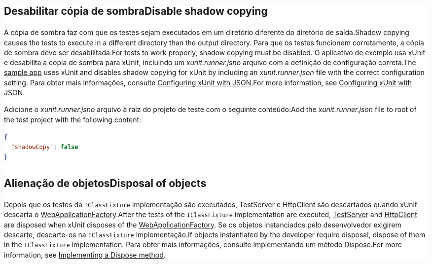 ## <a name="disable-shadow-copying"></a><span data-ttu-id="3302e-302">Desabilitar cópia de sombra</span><span class="sxs-lookup"><span data-stu-id="3302e-302">Disable shadow copying</span></span>

<span data-ttu-id="3302e-303">A cópia de sombra faz com que os testes sejam executados em um diretório diferente do diretório de saída.</span><span class="sxs-lookup"><span data-stu-id="3302e-303">Shadow copying causes the tests to execute in a different directory than the output directory.</span></span> <span data-ttu-id="3302e-304">Para que os testes funcionem corretamente, a cópia de sombra deve ser desabilitada.</span><span class="sxs-lookup"><span data-stu-id="3302e-304">For tests to work properly, shadow copying must be disabled.</span></span> <span data-ttu-id="3302e-305">O [aplicativo de exemplo](https://github.com/dotnet/AspNetCore.Docs/tree/master/aspnetcore/test/integration-tests/samples) usa xUnit e desabilita a cópia de sombra para xUnit, incluindo um *xunit.runner.jsno* arquivo com a definição de configuração correta.</span><span class="sxs-lookup"><span data-stu-id="3302e-305">The [sample app](https://github.com/dotnet/AspNetCore.Docs/tree/master/aspnetcore/test/integration-tests/samples) uses xUnit and disables shadow copying for xUnit by including an *xunit.runner.json* file with the correct configuration setting.</span></span> <span data-ttu-id="3302e-306">Para obter mais informações, consulte [Configuring xUnit with JSON](https://xunit.github.io/docs/configuring-with-json.html).</span><span class="sxs-lookup"><span data-stu-id="3302e-306">For more information, see [Configuring xUnit with JSON](https://xunit.github.io/docs/configuring-with-json.html).</span></span>

<span data-ttu-id="3302e-307">Adicione o *xunit.runner.jsno* arquivo à raiz do projeto de teste com o seguinte conteúdo:</span><span class="sxs-lookup"><span data-stu-id="3302e-307">Add the *xunit.runner.json* file to root of the test project with the following content:</span></span>

```json
{
  "shadowCopy": false
}
```

## <a name="disposal-of-objects"></a><span data-ttu-id="3302e-308">Alienação de objetos</span><span class="sxs-lookup"><span data-stu-id="3302e-308">Disposal of objects</span></span>

<span data-ttu-id="3302e-309">Depois que os testes da `IClassFixture` implementação são executados, [TestServer](/dotnet/api/microsoft.aspnetcore.testhost.testserver) e [HttpClient](/dotnet/api/system.net.http.httpclient) são descartados quando xUnit descarta o [WebApplicationFactory](/dotnet/api/microsoft.aspnetcore.mvc.testing.webapplicationfactory-1).</span><span class="sxs-lookup"><span data-stu-id="3302e-309">After the tests of the `IClassFixture` implementation are executed, [TestServer](/dotnet/api/microsoft.aspnetcore.testhost.testserver) and [HttpClient](/dotnet/api/system.net.http.httpclient) are disposed when xUnit disposes of the [WebApplicationFactory](/dotnet/api/microsoft.aspnetcore.mvc.testing.webapplicationfactory-1).</span></span> <span data-ttu-id="3302e-310">Se os objetos instanciados pelo desenvolvedor exigirem descarte, descarte-os na `IClassFixture` implementação.</span><span class="sxs-lookup"><span data-stu-id="3302e-310">If objects instantiated by the developer require disposal, dispose of them in the `IClassFixture` implementation.</span></span> <span data-ttu-id="3302e-311">Para obter mais informações, consulte [implementando um método Dispose](/dotnet/standard/garbage-collection/implementing-dispose).</span><span class="sxs-lookup"><span data-stu-id="3302e-311">For more information, see [Implementing a Dispose method](/dotnet/standard/garbage-collection/implementing-dispose).</span></span>
